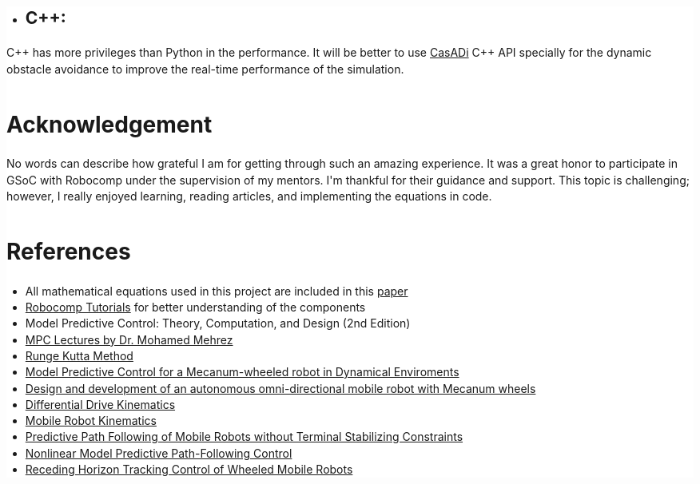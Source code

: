 - ## C++:
C++ has more privileges than Python in the performance. It will be better to use [CasADi](https://web.casadi.org/) C++ API specially for the dynamic obstacle avoidance to improve the real-time performance of the simulation.

# Acknowledgement
No words can describe how grateful I am for getting through such an amazing experience. It was a great honor to participate in GSoC with Robocomp under the supervision of my mentors. I'm thankful for their guidance and support. This topic is challenging; however, I really enjoyed learning, reading articles, and implementing the equations in code. 

# References
- All mathematical equations used in this project are included in this [paper](https://www.overleaf.com/read/pqyzhvwmxnmf)
- [Robocomp Tutorials](https://github.com/robocomp/robocomp/blob/development/doc/README.md) for better understanding of the components
- Model Predictive Control: Theory, Computation, and Design (2nd Edition)
- [MPC Lectures by Dr. Mohamed Mehrez](https://www.youtube.com/watch?v=RrnkPrcpyEA&list=PLK8squHT_Uzej3UCUHjtOtm5X7pMFSgAL)
- [Runge Kutta Method](https://www.sciencedirect.com/topics/mathematics/runge-kutta-method)
- [Model Predictive Control for a Mecanum-wheeled robot in Dynamical Enviroments](https://www.researchgate.net/publication/334319114_Model_Predictive_Control_for_a_Mecanum-wheeled_robot_in_Dynamical_Environments)
- [Design and development of an autonomous omni-directional mobile robot with Mecanum wheels](https://www.researchgate.net/publication/269294739_Design_and_development_of_an_autonomous_omni-directional_mobile_robot_with_Mecanum_wheels)
- [Differential Drive Kinematics](http://www.cs.columbia.edu/~allen/F17/NOTES/icckinematics.pdf)
- [Mobile Robot Kinematics](https://www.usna.edu/Users/cs/crabbe/SI475/current/mob-kin/mobkin.pdf)
- [Predictive Path Following of Mobile Robots without Terminal Stabilizing Constraints](https://www.researchgate.net/publication/315678321_Predictive_Path_Following_of_Mobile_Robots_without_Terminal_Stabilizing_Constraints)
- [Nonlinear Model Predictive Path-Following Control](https://www.researchgate.net/profile/Timm-Faulwasser/publication/227334005_Nonlinear_Model_Predictive_Path-Following_Control/links/0046352d563915a246000000/Nonlinear-Model-Predictive-Path-Following-Control.pdf)
- [Receding Horizon Tracking Control of Wheeled Mobile Robots](https://citeseerx.ist.psu.edu/viewdoc/download?doi=10.1.1.65.5622&rep=rep1&type=pdf)